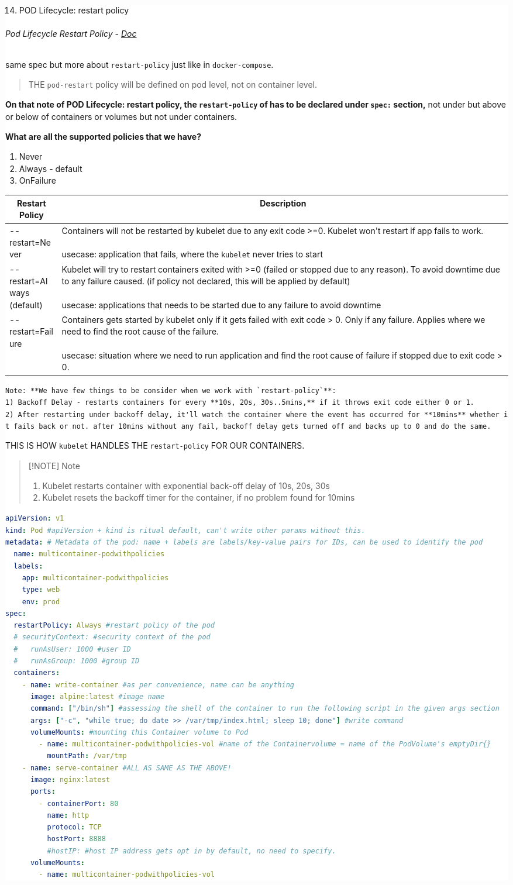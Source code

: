 14. POD Lifecycle: restart policy
###### Pod Lifecycle Restart Policy - [Doc](obsidian://open?vault=tutorialHell&file=Orchestration%2Fk8engineers.com%2FKubernetes-Deep-Dive%2Foffl-raw-docs%2Fkubernetes%20deepdive%2Fsec3-k8s-pods%2F9.Pod%20Lifecycle%20Restart%20Policy.docx)

same spec but more about `restart-policy` just like in `docker-compose`.
>THE `pod-restart` policy will be defined on pod level, not on container level.

**On that note of POD Lifecycle: restart policy, the  `restart-policy` of has to be declared under  `spec:` section,** not under but above or below of containers or volumes but not under containers.

**What are all the supported policies that we have?**
1) Never
2) Always - default
3) OnFailure

| Restart Policy                | Description                                                                                                                                                                                                                                                                                     |
| ----------------------------- | ----------------------------------------------------------------------------------------------------------------------------------------------------------------------------------------------------------------------------------------------------------------------------------------------- |
| --restart=Never               | Containers will not be restarted by kubelet due to any exit code >=0. Kubelet won't restart if app fails to work.<br><br>usecase: application that fails, where the `kubelet` never tries to start                                                                                              |
| --restart=Always<br>(default) | Kubelet will try to restart containers exited with >=0 (failed or stopped due to any reason). To avoid downtime due to any failure caused. (if policy not declared, this will be applied by default)<br><br>usecase: applications that needs to be started due to any failure to avoid downtime |
| --restart=Failure             | Containers gets started by kubelet only if it gets failed with exit code > 0. Only if any failure. Applies where we need to find the root cause of the failure.<br><br>usecase: situation where we need to run application and find the root cause of failure if stopped due to exit code > 0.  |
	Note: **We have few things to be consider when we work with `restart-policy`**:
	1) Backoff Delay - restarts containers for every **10s, 20s, 30s..5mins,** if it throws exit code either 0 or 1.  
	2) After restarting under backoff delay, it'll watch the container where the event has occurred for **10mins** whether it fails back or not. after 10mins without any fail, backoff delay gets turned off and backs up to 0 and do the same. 
THIS IS HOW `kubelet` HANDLES THE `restart-policy` FOR OUR CONTAINERS.

> [!NOTE] Note
> 1) Kubelet restarts container with exponential back-off delay of 10s, 20s, 30s
> 2) Kubelet resets the backoff timer for the container, if no problem found for 10mins

```yaml
apiVersion: v1
kind: Pod #apiVersion + kind is ritual default, can't write other params without this.
metadata: # Metadata of the pod: name + labels are labels/key-value pairs for IDs, can be used to identify the pod
  name: multicontainer-podwithpolicies
  labels:
    app: multicontainer-podwithpolicies
    type: web
    env: prod
spec:
  restartPolicy: Always #restart policy of the pod
  # securityContext: #security context of the pod
  #   runAsUser: 1000 #user ID
  #   runAsGroup: 1000 #group ID
  containers:
    - name: write-container #as per convenience, name can be anything
      image: alpine:latest #image name
      command: ["/bin/sh"] #assessing the shell of the container to run the following script in the given args section
      args: ["-c", "while true; do date >> /var/tmp/index.html; sleep 10; done"] #write command
      volumeMounts: #mounting this Container volume to Pod
        - name: multicontainer-podwithpolicies-vol #name of the Containervolume = name of the PodVolume's emptyDir{}
          mountPath: /var/tmp
    - name: serve-container #ALL AS SAME AS THE ABOVE!
      image: nginx:latest
      ports:
        - containerPort: 80
          name: http
          protocol: TCP
          hostPort: 8888
          #hostIP: #host IP address gets opt in by default, no need to specify.
      volumeMounts:
        - name: multicontainer-podwithpolicies-vol
```